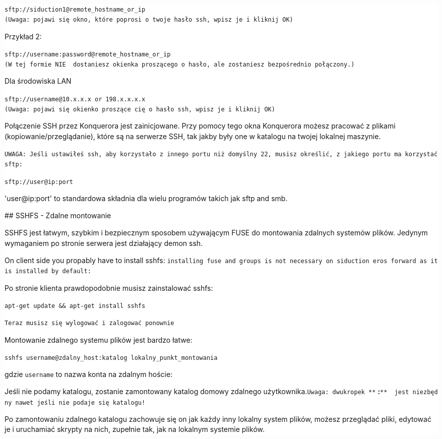 ~~~  
sftp://siduction1@remote_hostname_or_ip  
(Uwaga: pojawi się okno, które poprosi o twoje hasło ssh, wpisz je i kliknij OK)  
~~~

Przykład 2: 

~~~  
sftp://username:password@remote_hostname_or_ip  
(W tej formie NIE  dostaniesz okienka proszącego o hasło, ale zostaniesz bezpośrednio połączony.)  
~~~

Dla środowiska LAN

~~~  
sftp://username@10.x.x.x or 198.x.x.x.x  
(Uwaga: pojawi się okienko proszące cię o hasło ssh, wpisz je i kliknij OK)  
~~~

Połączenie SSH przez Konquerora jest zainicjowane. Przy pomocy tego okna Konquerora możesz pracować z plikami (kopiowanie/przeglądanie), które są na serwerze SSH, tak jakby były one w katalogu na twojej lokalnej maszynie.

`UWAGA: Jeśli ustawiłeś ssh, aby korzystało z innego portu niż domyślny 22, musisz określić, z jakiego portu ma korzystać sftp:`

~~~  
sftp://user@ip:port  
~~~

'user@ip:port' to standardowa składnia dla wielu programów takich jak sftp and smb.

<div class="divider" id="ssh-fs"></div>
## SSHFS - Zdalne montowanie

SSHFS jest łatwym, szybkim i bezpiecznym sposobem używającym FUSE do montowania zdalnych systemów plików. Jedynym wymaganiem po stronie serwera jest działający demon ssh.

On client side you propably have to install sshfs: `installing fuse and groups is not necessary on siduction eros forward as it is installed by default:` 

Po stronie klienta prawdopodobnie musisz zainstalować sshfs: 

~~~  
apt-get update && apt-get install sshfs  
~~~

`Teraz musisz się wylogować i zalogować ponownie`

Montowanie zdalnego systemu plików jest bardzo łatwe:

~~~  
sshfs username@zdalny_host:katalog lokalny_punkt_montowania  
~~~

gdzie `username`  to nazwa konta na zdalnym hoście:

Jeśli nie podamy katalogu, zostanie zamontowany katalog domowy zdalnego użytkownika.`Uwaga: dwukropek **` **:**`**  jest niezbędny nawet jeśli nie podaje się katalogu!` 

Po zamontowaniu zdalnego katalogu zachowuje się on jak każdy inny lokalny system plików, możesz przeglądać pliki, edytować je i uruchamiać skrypty na nich, zupełnie tak, jak na lokalnym systemie plików.
